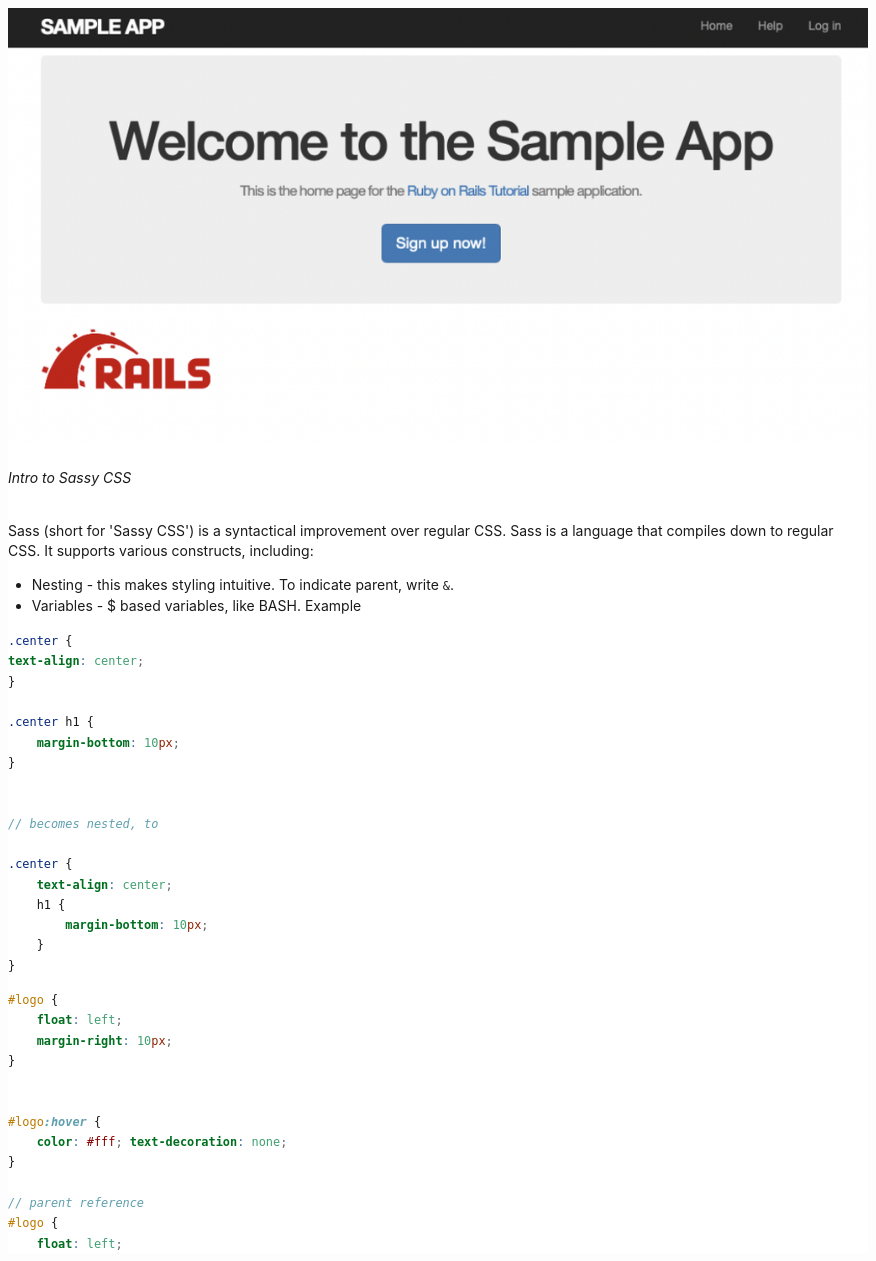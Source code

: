  ![](/assets/5_Filling_in_the_layout-image-1.png)

###### Intro to Sassy CSS
Sass (short for 'Sassy CSS') is a syntactical improvement over regular CSS. Sass is a language that compiles down to regular CSS.
It supports various constructs, including:
- Nesting - this makes styling intuitive. To indicate parent, write `&`.
- Variables - $ based variables, like BASH.
Example
```SCSS
.center {
text-align: center;
}

.center h1 {
	margin-bottom: 10px;
}


// becomes nested, to

.center {
	text-align: center;
	h1 {
		margin-bottom: 10px;
	}
}
```

```SCSS
#logo {
	float: left;
	margin-right: 10px;
}


#logo:hover {
	color: #fff; text-decoration: none;
}

// parent reference
#logo {
	float: left;
```